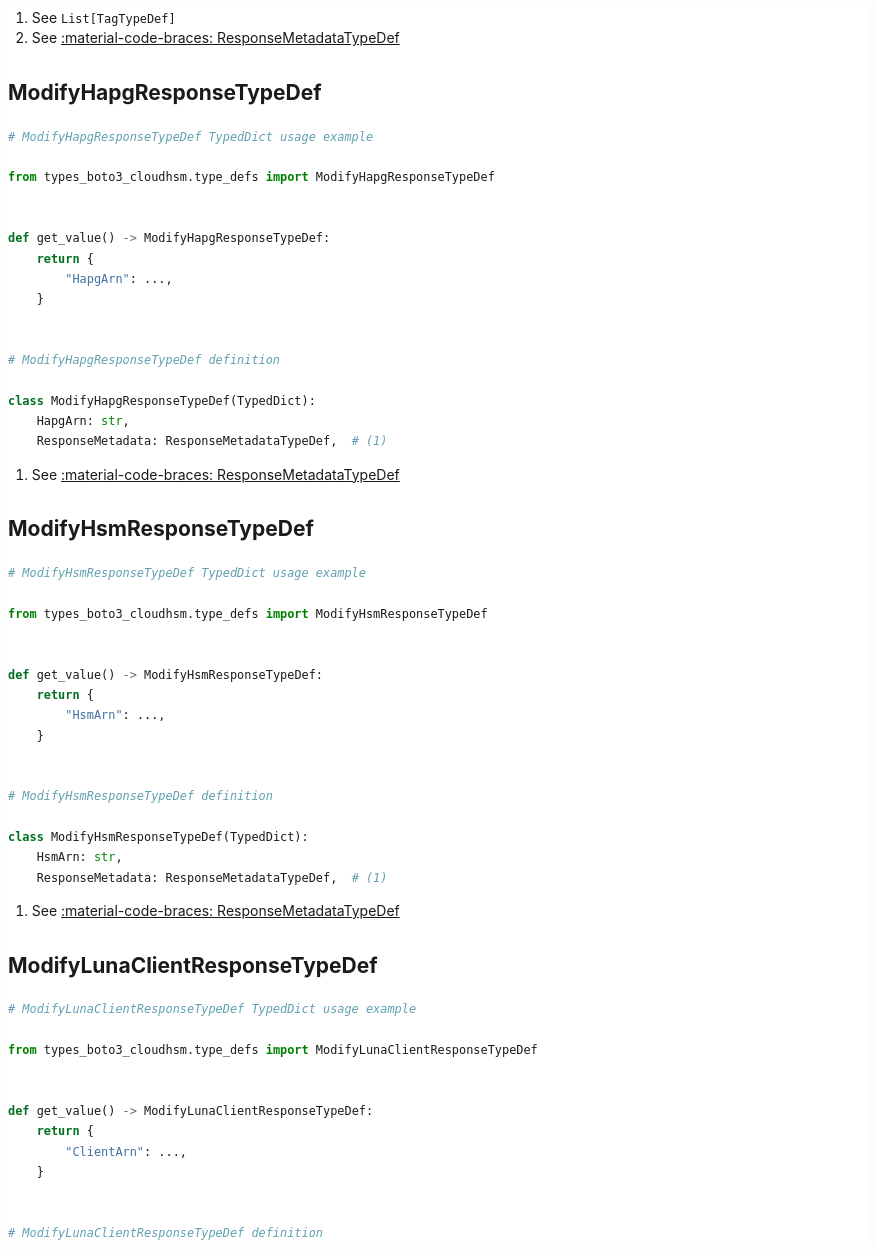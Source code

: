 1. See `List[TagTypeDef]`
2. See [:material-code-braces: ResponseMetadataTypeDef](./type_defs.md#responsemetadatatypedef)

## ModifyHapgResponseTypeDef

```python
# ModifyHapgResponseTypeDef TypedDict usage example

from types_boto3_cloudhsm.type_defs import ModifyHapgResponseTypeDef


def get_value() -> ModifyHapgResponseTypeDef:
    return {
        "HapgArn": ...,
    }


# ModifyHapgResponseTypeDef definition

class ModifyHapgResponseTypeDef(TypedDict):
    HapgArn: str,
    ResponseMetadata: ResponseMetadataTypeDef,  # (1)
```

1. See [:material-code-braces: ResponseMetadataTypeDef](./type_defs.md#responsemetadatatypedef)

## ModifyHsmResponseTypeDef

```python
# ModifyHsmResponseTypeDef TypedDict usage example

from types_boto3_cloudhsm.type_defs import ModifyHsmResponseTypeDef


def get_value() -> ModifyHsmResponseTypeDef:
    return {
        "HsmArn": ...,
    }


# ModifyHsmResponseTypeDef definition

class ModifyHsmResponseTypeDef(TypedDict):
    HsmArn: str,
    ResponseMetadata: ResponseMetadataTypeDef,  # (1)
```

1. See [:material-code-braces: ResponseMetadataTypeDef](./type_defs.md#responsemetadatatypedef)

## ModifyLunaClientResponseTypeDef

```python
# ModifyLunaClientResponseTypeDef TypedDict usage example

from types_boto3_cloudhsm.type_defs import ModifyLunaClientResponseTypeDef


def get_value() -> ModifyLunaClientResponseTypeDef:
    return {
        "ClientArn": ...,
    }


# ModifyLunaClientResponseTypeDef definition

```